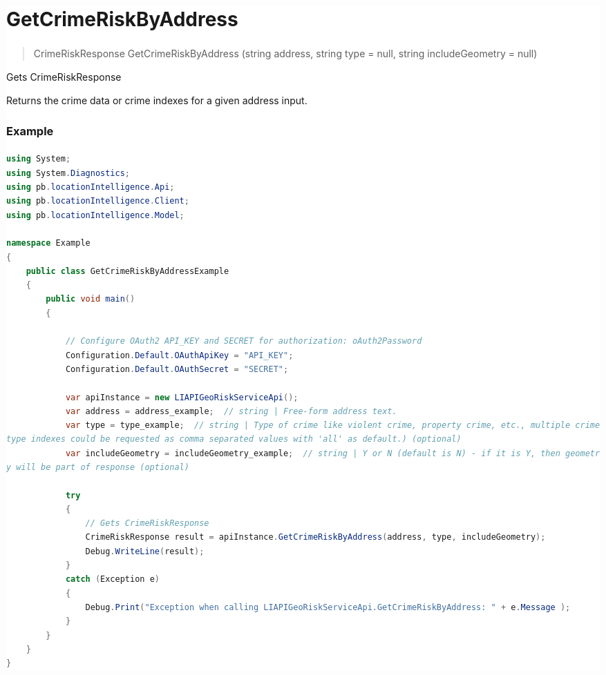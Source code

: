 
<a name="getcrimeriskbyaddress"></a>
# **GetCrimeRiskByAddress**
> CrimeRiskResponse GetCrimeRiskByAddress (string address, string type = null, string includeGeometry = null)

Gets CrimeRiskResponse

Returns the crime data or crime indexes for a given address input.

### Example
```csharp
using System;
using System.Diagnostics;
using pb.locationIntelligence.Api;
using pb.locationIntelligence.Client;
using pb.locationIntelligence.Model;

namespace Example
{
    public class GetCrimeRiskByAddressExample
    {
        public void main()
        {
            
            // Configure OAuth2 API_KEY and SECRET for authorization: oAuth2Password
            Configuration.Default.OAuthApiKey = "API_KEY";
            Configuration.Default.OAuthSecret = "SECRET";

            var apiInstance = new LIAPIGeoRiskServiceApi();
            var address = address_example;  // string | Free-form address text.
            var type = type_example;  // string | Type of crime like violent crime, property crime, etc., multiple crime type indexes could be requested as comma separated values with 'all' as default.) (optional) 
            var includeGeometry = includeGeometry_example;  // string | Y or N (default is N) - if it is Y, then geometry will be part of response (optional) 

            try
            {
                // Gets CrimeRiskResponse
                CrimeRiskResponse result = apiInstance.GetCrimeRiskByAddress(address, type, includeGeometry);
                Debug.WriteLine(result);
            }
            catch (Exception e)
            {
                Debug.Print("Exception when calling LIAPIGeoRiskServiceApi.GetCrimeRiskByAddress: " + e.Message );
            }
        }
    }
}
```
